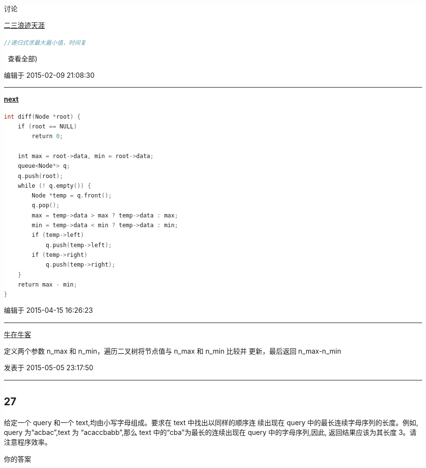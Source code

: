 讨论

[二三浪迹天涯](https://www.nowcoder.com/profile/910418)

```cpp
//递归式求最大最小值，时间复
```

  查看全部)

编辑于 2015-02-09 21:08:30

* * *

[__next__](https://www.nowcoder.com/profile/113749)

```cpp
int diff(Node *root) {
    if (root == NULL)
        return 0;

    int max = root->data, min = root->data;
    queue<Node*> q;
    q.push(root);
    while (! q.empty()) {
        Node *temp = q.front();
        q.pop();
        max = temp->data > max ? temp->data : max;
        min = temp->data < min ? temp->data : min;
        if (temp->left)
            q.push(temp->left);
        if (temp->right)
            q.push(temp->right);
    }
    return max - min;
}

```

编辑于 2015-04-15 16:26:23

* * *

[牛在牛客](https://www.nowcoder.com/profile/507632)

定义两个参数 n_max 和 n_min，遍历二叉树将节点值与 n_max 和 n_min 比较并 更新，最后返回 n_max-n_min

发表于 2015-05-05 23:17:50

* * *

## 27

给定一个 query 和一个 text,均由小写字母组成。要求在 text 中找出以同样的顺序连 续出现在 query 中的最长连续字母序列的长度。例如, query 为“acbac”,text 为 “acaccbabb”,那么 text 中的“cba”为最长的连续出现在 query 中的字母序列,因此, 返回结果应该为其长度 3。请注意程序效率。

你的答案

